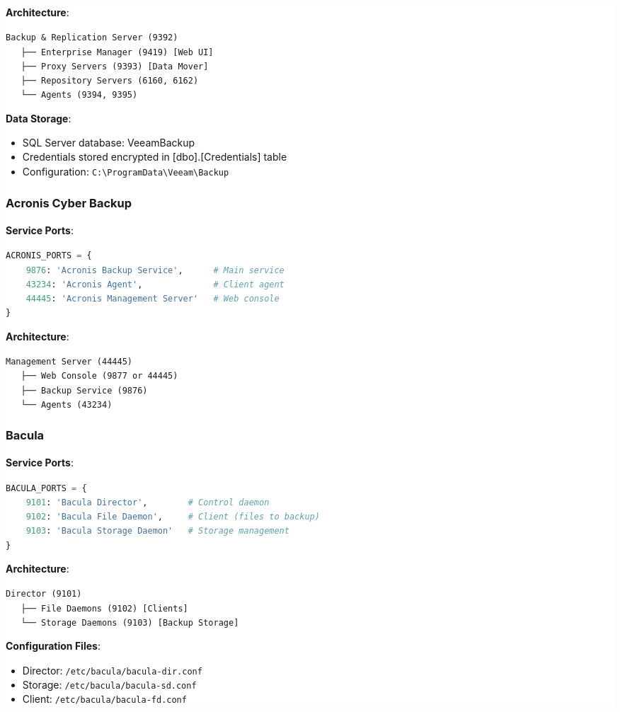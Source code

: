 **Architecture**:
```
Backup & Replication Server (9392)
   ├── Enterprise Manager (9419) [Web UI]
   ├── Proxy Servers (9393) [Data Mover]
   ├── Repository Servers (6160, 6162)
   └── Agents (9394, 9395)
```

**Data Storage**:
- SQL Server database: VeeamBackup
- Credentials stored encrypted in [dbo].[Credentials] table
- Configuration: `C:\ProgramData\Veeam\Backup`

### Acronis Cyber Backup

**Service Ports**:
```python
ACRONIS_PORTS = {
    9876: 'Acronis Backup Service',      # Main service
    43234: 'Acronis Agent',              # Client agent
    44445: 'Acronis Management Server'   # Web console
}
```

**Architecture**:
```
Management Server (44445)
   ├── Web Console (9877 or 44445)
   ├── Backup Service (9876)
   └── Agents (43234)
```

### Bacula

**Service Ports**:
```python
BACULA_PORTS = {
    9101: 'Bacula Director',        # Control daemon
    9102: 'Bacula File Daemon',     # Client (files to backup)
    9103: 'Bacula Storage Daemon'   # Storage management
}
```

**Architecture**:
```
Director (9101)
   ├── File Daemons (9102) [Clients]
   └── Storage Daemons (9103) [Backup Storage]
```

**Configuration Files**:
- Director: `/etc/bacula/bacula-dir.conf`
- Storage: `/etc/bacula/bacula-sd.conf`
- Client: `/etc/bacula/bacula-fd.conf`
